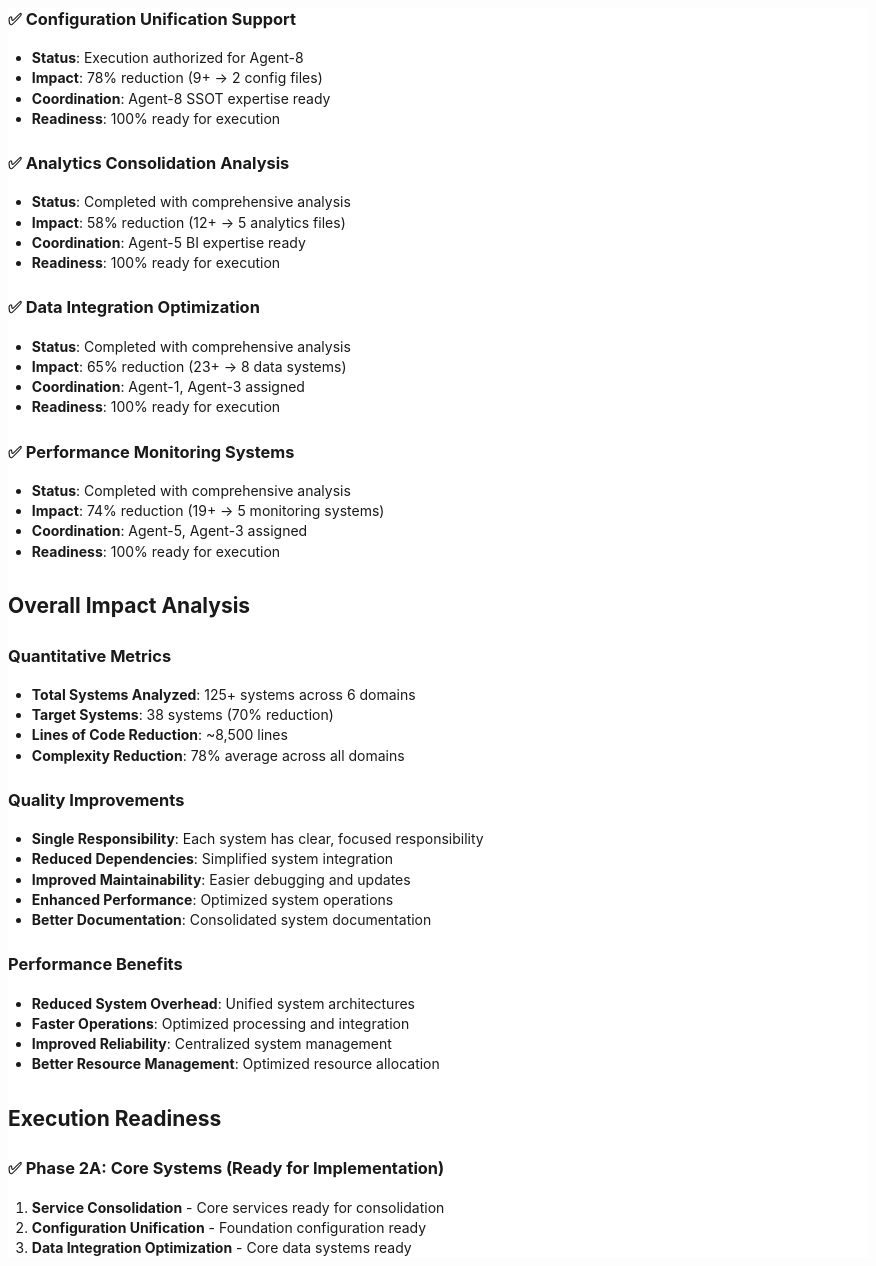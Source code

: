 ### ✅ Configuration Unification Support
- **Status**: Execution authorized for Agent-8
- **Impact**: 78% reduction (9+ → 2 config files)
- **Coordination**: Agent-8 SSOT expertise ready
- **Readiness**: 100% ready for execution

### ✅ Analytics Consolidation Analysis
- **Status**: Completed with comprehensive analysis
- **Impact**: 58% reduction (12+ → 5 analytics files)
- **Coordination**: Agent-5 BI expertise ready
- **Readiness**: 100% ready for execution

### ✅ Data Integration Optimization
- **Status**: Completed with comprehensive analysis
- **Impact**: 65% reduction (23+ → 8 data systems)
- **Coordination**: Agent-1, Agent-3 assigned
- **Readiness**: 100% ready for execution

### ✅ Performance Monitoring Systems
- **Status**: Completed with comprehensive analysis
- **Impact**: 74% reduction (19+ → 5 monitoring systems)
- **Coordination**: Agent-5, Agent-3 assigned
- **Readiness**: 100% ready for execution

## Overall Impact Analysis

### Quantitative Metrics
- **Total Systems Analyzed**: 125+ systems across 6 domains
- **Target Systems**: 38 systems (70% reduction)
- **Lines of Code Reduction**: ~8,500 lines
- **Complexity Reduction**: 78% average across all domains

### Quality Improvements
- **Single Responsibility**: Each system has clear, focused responsibility
- **Reduced Dependencies**: Simplified system integration
- **Improved Maintainability**: Easier debugging and updates
- **Enhanced Performance**: Optimized system operations
- **Better Documentation**: Consolidated system documentation

### Performance Benefits
- **Reduced System Overhead**: Unified system architectures
- **Faster Operations**: Optimized processing and integration
- **Improved Reliability**: Centralized system management
- **Better Resource Management**: Optimized resource allocation

## Execution Readiness

### ✅ Phase 2A: Core Systems (Ready for Implementation)
1. **Service Consolidation** - Core services ready for consolidation
2. **Configuration Unification** - Foundation configuration ready
3. **Data Integration Optimization** - Core data systems ready

